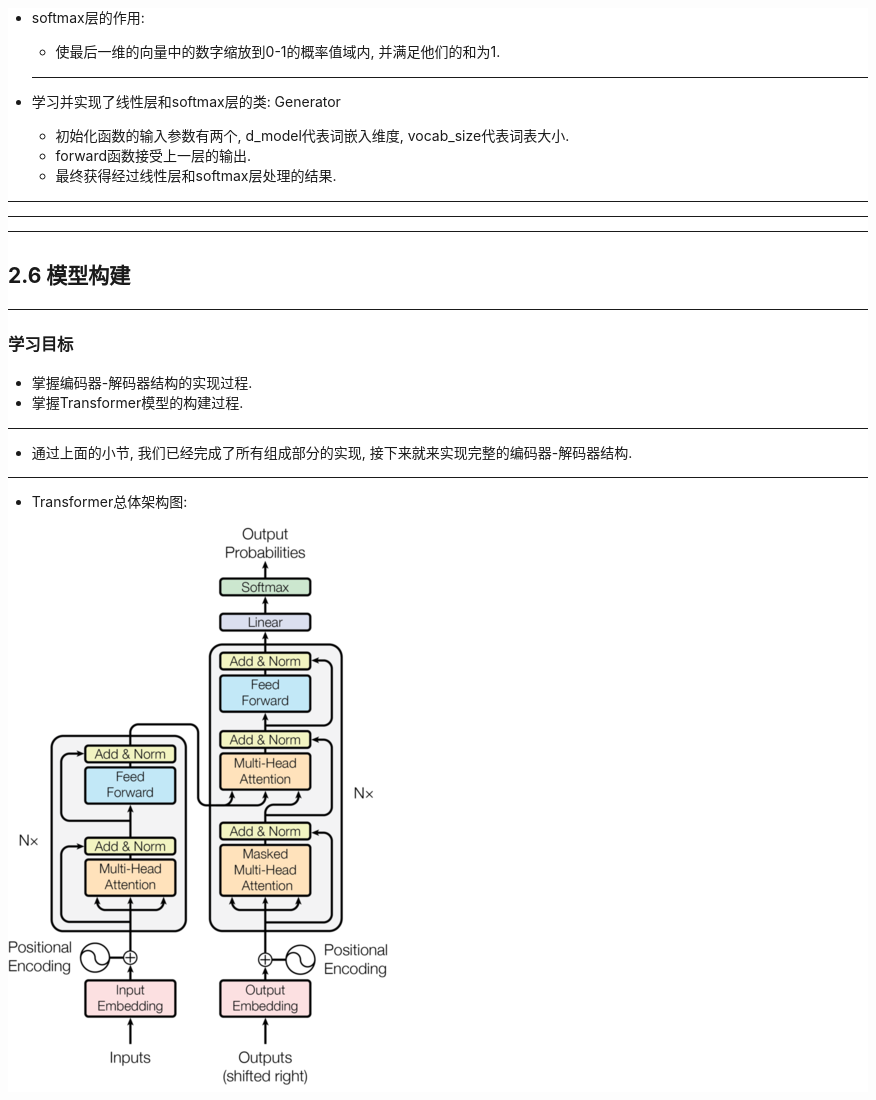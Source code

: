 - softmax层的作用:

  - 使最后一维的向量中的数字缩放到0-1的概率值域内, 并满足他们的和为1.

  ------

- 学习并实现了线性层和softmax层的类: Generator

  - 初始化函数的输入参数有两个, d_model代表词嵌入维度, vocab_size代表词表大小.
  - forward函数接受上一层的输出.
  - 最终获得经过线性层和softmax层处理的结果.

------

------

------

## 2.6 模型构建

------

### 学习目标

- 掌握编码器-解码器结构的实现过程.
- 掌握Transformer模型的构建过程.

------

- 通过上面的小节, 我们已经完成了所有组成部分的实现, 接下来就来实现完整的编码器-解码器结构.

------

- Transformer总体架构图:



![avatar](transformer-build.assets/4.png)
